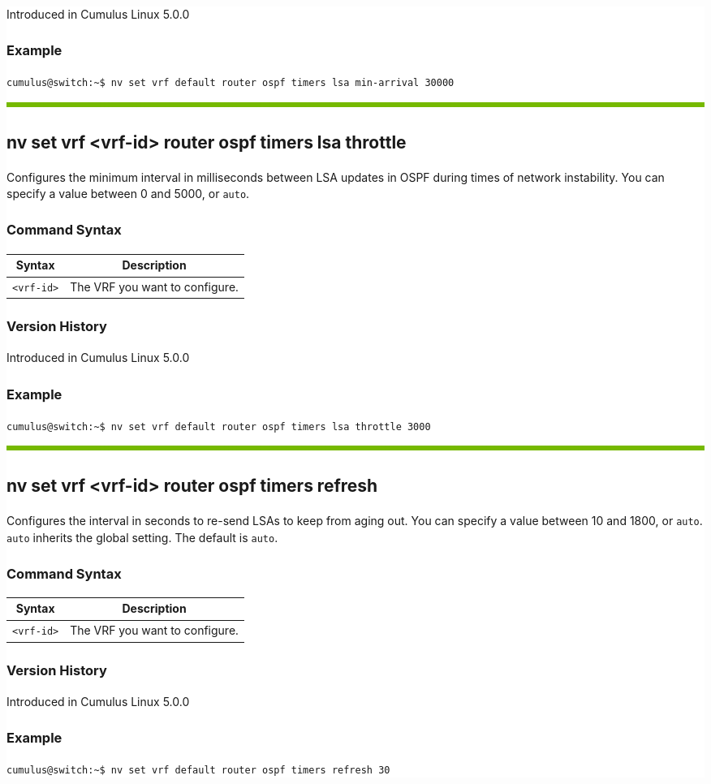 Introduced in Cumulus Linux 5.0.0

### Example

```
cumulus@switch:~$ nv set vrf default router ospf timers lsa min-arrival 30000
```

<HR STYLE="BORDER: DASHED RGB(118,185,0) 0.5PX;BACKGROUND-COLOR: RGB(118,185,0);HEIGHT: 4.0PX;"/>

## <h>nv set vrf \<vrf-id\> router ospf timers lsa throttle</h>

Configures the minimum interval in milliseconds between LSA updates in OSPF during times of network instability. You can specify a value between 0 and 5000, or `auto`.

### Command Syntax

| Syntax |  Description   |
| ---------  | -------------- |
| `<vrf-id>` |   The VRF you want to configure. |

### Version History

Introduced in Cumulus Linux 5.0.0

### Example

```
cumulus@switch:~$ nv set vrf default router ospf timers lsa throttle 3000
```

<HR STYLE="BORDER: DASHED RGB(118,185,0) 0.5PX;BACKGROUND-COLOR: RGB(118,185,0);HEIGHT: 4.0PX;"/>

## <h>nv set vrf \<vrf-id\> router ospf timers refresh</h>

Configures the interval in seconds to re-send LSAs to keep from aging out. You can specify a value between 10 and 1800, or `auto`. `auto` inherits the global setting. The default is `auto`.

### Command Syntax

| Syntax |  Description   |
| ---------  | -------------- |
| `<vrf-id>` |   The VRF you want to configure. |

### Version History

Introduced in Cumulus Linux 5.0.0

### Example

```
cumulus@switch:~$ nv set vrf default router ospf timers refresh 30
```
